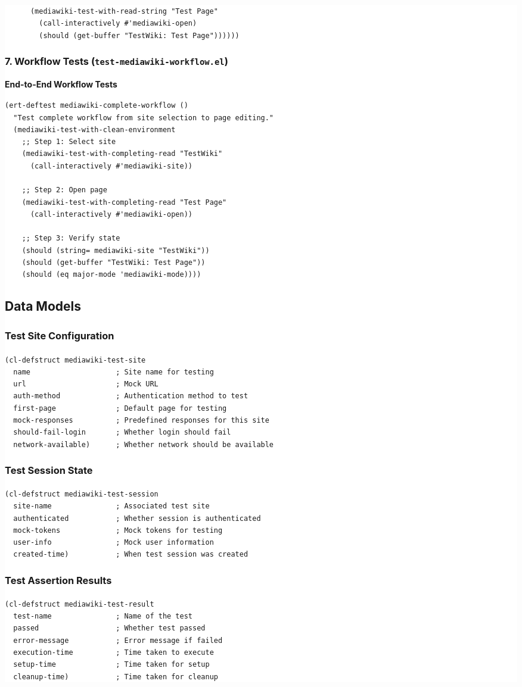 ```elisp
      (mediawiki-test-with-read-string "Test Page"
        (call-interactively #'mediawiki-open)
        (should (get-buffer "TestWiki: Test Page"))))))
```

### 7. Workflow Tests (`test-mediawiki-workflow.el`)

**End-to-End Workflow Tests**
```elisp
(ert-deftest mediawiki-complete-workflow ()
  "Test complete workflow from site selection to page editing."
  (mediawiki-test-with-clean-environment
    ;; Step 1: Select site
    (mediawiki-test-with-completing-read "TestWiki"
      (call-interactively #'mediawiki-site))

    ;; Step 2: Open page
    (mediawiki-test-with-completing-read "Test Page"
      (call-interactively #'mediawiki-open))

    ;; Step 3: Verify state
    (should (string= mediawiki-site "TestWiki"))
    (should (get-buffer "TestWiki: Test Page"))
    (should (eq major-mode 'mediawiki-mode))))
```

## Data Models

### Test Site Configuration
```elisp
(cl-defstruct mediawiki-test-site
  name                    ; Site name for testing
  url                     ; Mock URL
  auth-method             ; Authentication method to test
  first-page              ; Default page for testing
  mock-responses          ; Predefined responses for this site
  should-fail-login       ; Whether login should fail
  network-available)      ; Whether network should be available
```

### Test Session State
```elisp
(cl-defstruct mediawiki-test-session
  site-name               ; Associated test site
  authenticated           ; Whether session is authenticated
  mock-tokens             ; Mock tokens for testing
  user-info               ; Mock user information
  created-time)           ; When test session was created
```

### Test Assertion Results
```elisp
(cl-defstruct mediawiki-test-result
  test-name               ; Name of the test
  passed                  ; Whether test passed
  error-message           ; Error message if failed
  execution-time          ; Time taken to execute
  setup-time              ; Time taken for setup
  cleanup-time)           ; Time taken for cleanup
```
